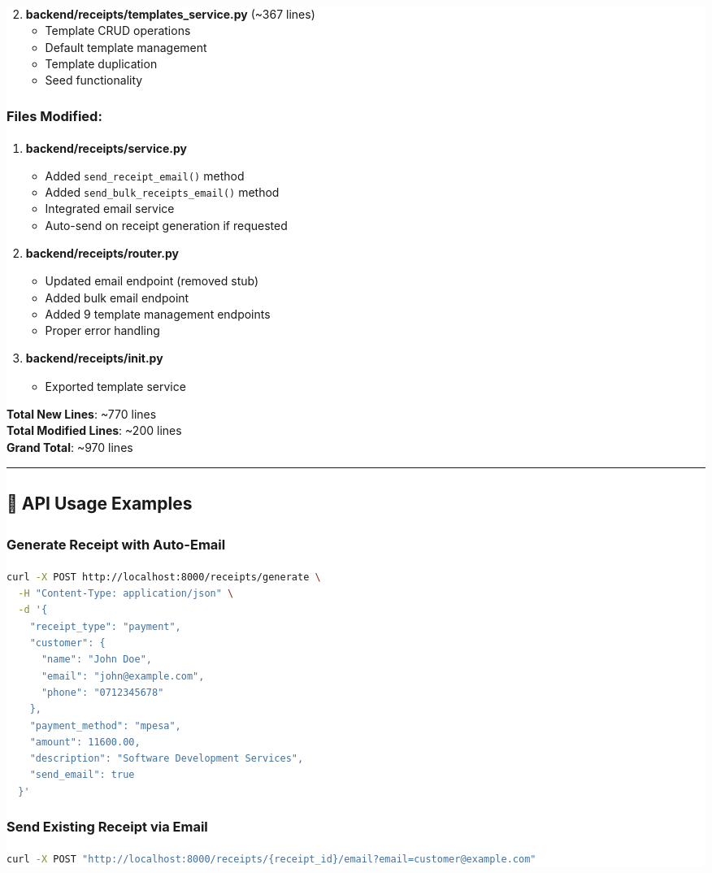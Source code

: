 2. **backend/receipts/templates_service.py** (~367 lines)
   - Template CRUD operations
   - Default template management
   - Template duplication
   - Seed functionality

### Files Modified:

1. **backend/receipts/service.py**
   - Added `send_receipt_email()` method
   - Added `send_bulk_receipts_email()` method
   - Integrated email service
   - Auto-send on receipt generation if requested

2. **backend/receipts/router.py**
   - Updated email endpoint (removed stub)
   - Added bulk email endpoint
   - Added 9 template management endpoints
   - Proper error handling

3. **backend/receipts/__init__.py**
   - Exported template service

**Total New Lines**: ~770 lines  
**Total Modified Lines**: ~200 lines  
**Grand Total**: ~970 lines

---

## 🔌 API Usage Examples

### Generate Receipt with Auto-Email
```bash
curl -X POST http://localhost:8000/receipts/generate \
  -H "Content-Type: application/json" \
  -d '{
    "receipt_type": "payment",
    "customer": {
      "name": "John Doe",
      "email": "john@example.com",
      "phone": "0712345678"
    },
    "payment_method": "mpesa",
    "amount": 11600.00,
    "description": "Software Development Services",
    "send_email": true
  }'
```

### Send Existing Receipt via Email
```bash
curl -X POST "http://localhost:8000/receipts/{receipt_id}/email?email=customer@example.com"
```
